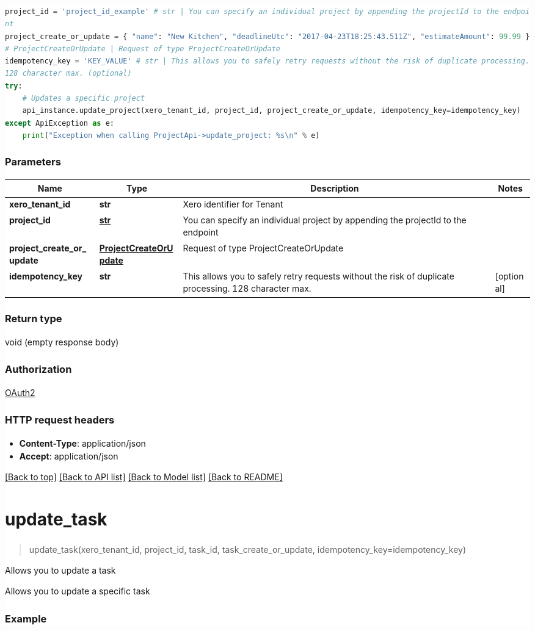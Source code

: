 ```python
project_id = 'project_id_example' # str | You can specify an individual project by appending the projectId to the endpoint
project_create_or_update = { "name": "New Kitchen", "deadlineUtc": "2017-04-23T18:25:43.511Z", "estimateAmount": 99.99 } # ProjectCreateOrUpdate | Request of type ProjectCreateOrUpdate
idempotency_key = 'KEY_VALUE' # str | This allows you to safely retry requests without the risk of duplicate processing. 128 character max. (optional)
try:
    # Updates a specific project
    api_instance.update_project(xero_tenant_id, project_id, project_create_or_update, idempotency_key=idempotency_key)
except ApiException as e:
    print("Exception when calling ProjectApi->update_project: %s\n" % e)
```

### Parameters

| Name                         | Type                                                  | Description                                                                                           | Notes      |
| ---------------------------- | ----------------------------------------------------- | ----------------------------------------------------------------------------------------------------- | ---------- |
| **xero_tenant_id**           | **str**                                               | Xero identifier for Tenant                                                                            |
| **project_id**               | [**str**](.md)                                        | You can specify an individual project by appending the projectId to the endpoint                      |
| **project_create_or_update** | [**ProjectCreateOrUpdate**](ProjectCreateOrUpdate.md) | Request of type ProjectCreateOrUpdate                                                                 |
| **idempotency_key**          | **str**                                               | This allows you to safely retry requests without the risk of duplicate processing. 128 character max. | [optional] |

### Return type

void (empty response body)

### Authorization

[OAuth2](../README.md#OAuth2)

### HTTP request headers

-   **Content-Type**: application/json
-   **Accept**: application/json

[[Back to top]](#) [[Back to API list]](../README.md#documentation-for-api-endpoints) [[Back to Model list]](../README.md#documentation-for-models) [[Back to README]](../README.md)

# **update_task**

> update_task(xero_tenant_id, project_id, task_id, task_create_or_update, idempotency_key=idempotency_key)

Allows you to update a task

Allows you to update a specific task

### Example

